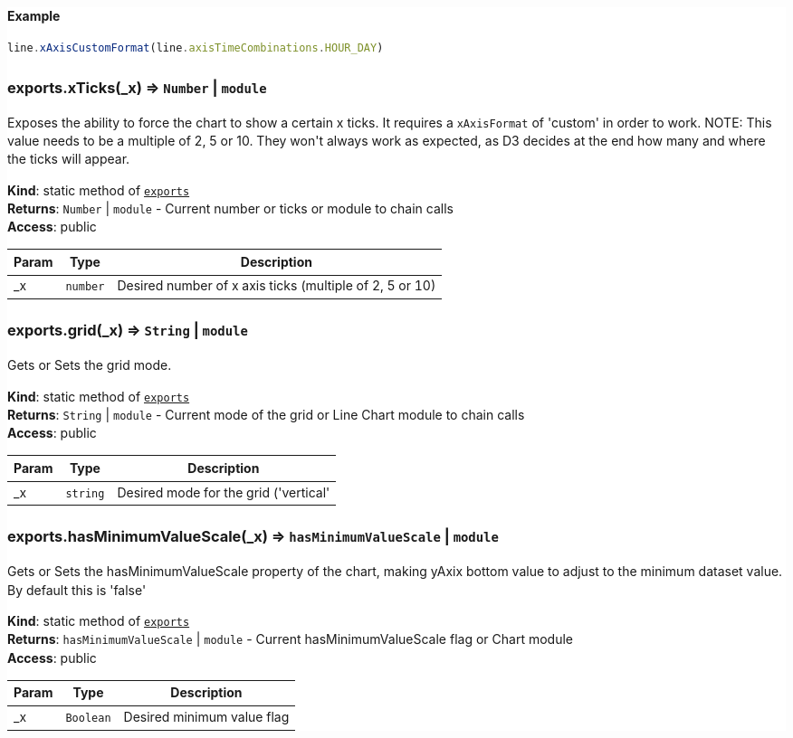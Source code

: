**Example**  
```js
line.xAxisCustomFormat(line.axisTimeCombinations.HOUR_DAY)
```
<a name="module_Line--exports.xTicks"></a>

### exports.xTicks(_x) ⇒ <code>Number</code> \| <code>module</code>
Exposes the ability to force the chart to show a certain x ticks. It requires a `xAxisFormat` of 'custom' in order to work.
NOTE: This value needs to be a multiple of 2, 5 or 10. They won't always work as expected, as D3 decides at the end
how many and where the ticks will appear.

**Kind**: static method of [<code>exports</code>](#exp_module_Line--exports)  
**Returns**: <code>Number</code> \| <code>module</code> - Current number or ticks or module to chain calls  
**Access**: public  

| Param | Type | Description |
| --- | --- | --- |
| _x | <code>number</code> | Desired number of x axis ticks (multiple of 2, 5 or 10) |

<a name="module_Line--exports.grid"></a>

### exports.grid(_x) ⇒ <code>String</code> \| <code>module</code>
Gets or Sets the grid mode.

**Kind**: static method of [<code>exports</code>](#exp_module_Line--exports)  
**Returns**: <code>String</code> \| <code>module</code> - Current mode of the grid or Line Chart module to chain calls  
**Access**: public  

| Param | Type | Description |
| --- | --- | --- |
| _x | <code>string</code> | Desired mode for the grid ('vertical'|'horizontal'|'full') |

<a name="module_Line--exports.hasMinimumValueScale"></a>

### exports.hasMinimumValueScale(_x) ⇒ <code>hasMinimumValueScale</code> \| <code>module</code>
Gets or Sets the hasMinimumValueScale property of the chart, making yAxix bottom value
to adjust to the minimum dataset value.
By default this is 'false'

**Kind**: static method of [<code>exports</code>](#exp_module_Line--exports)  
**Returns**: <code>hasMinimumValueScale</code> \| <code>module</code> - Current hasMinimumValueScale flag or Chart module  
**Access**: public  

| Param | Type | Description |
| --- | --- | --- |
| _x | <code>Boolean</code> | Desired minimum value flag |
